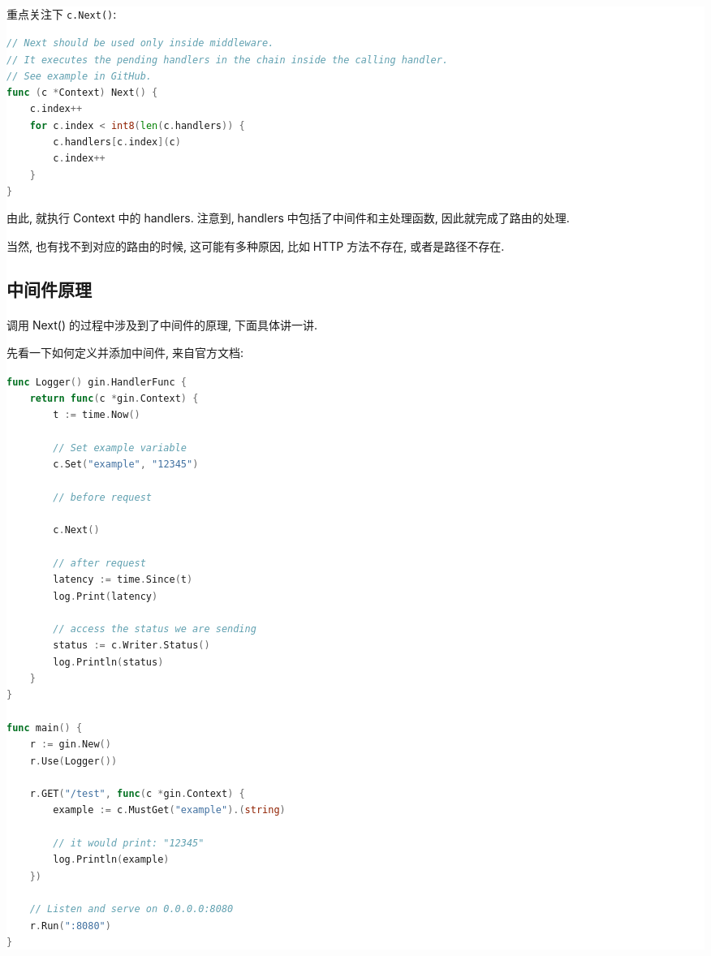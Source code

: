 重点关注下 `c.Next()`:

```go
// Next should be used only inside middleware.
// It executes the pending handlers in the chain inside the calling handler.
// See example in GitHub.
func (c *Context) Next() {
	c.index++
	for c.index < int8(len(c.handlers)) {
		c.handlers[c.index](c)
		c.index++
	}
}
```

由此, 就执行 Context 中的 handlers. 注意到, handlers 中包括了中间件和主处理函数,
因此就完成了路由的处理.

当然, 也有找不到对应的路由的时候, 这可能有多种原因, 比如 HTTP 方法不存在, 或者是路径不存在.

## 中间件原理

调用 Next() 的过程中涉及到了中间件的原理, 下面具体讲一讲.

先看一下如何定义并添加中间件, 来自官方文档:

```go
func Logger() gin.HandlerFunc {
	return func(c *gin.Context) {
		t := time.Now()

		// Set example variable
		c.Set("example", "12345")

		// before request

		c.Next()

		// after request
		latency := time.Since(t)
		log.Print(latency)

		// access the status we are sending
		status := c.Writer.Status()
		log.Println(status)
	}
}

func main() {
	r := gin.New()
	r.Use(Logger())

	r.GET("/test", func(c *gin.Context) {
		example := c.MustGet("example").(string)

		// it would print: "12345"
		log.Println(example)
	})

	// Listen and serve on 0.0.0.0:8080
	r.Run(":8080")
}
```
